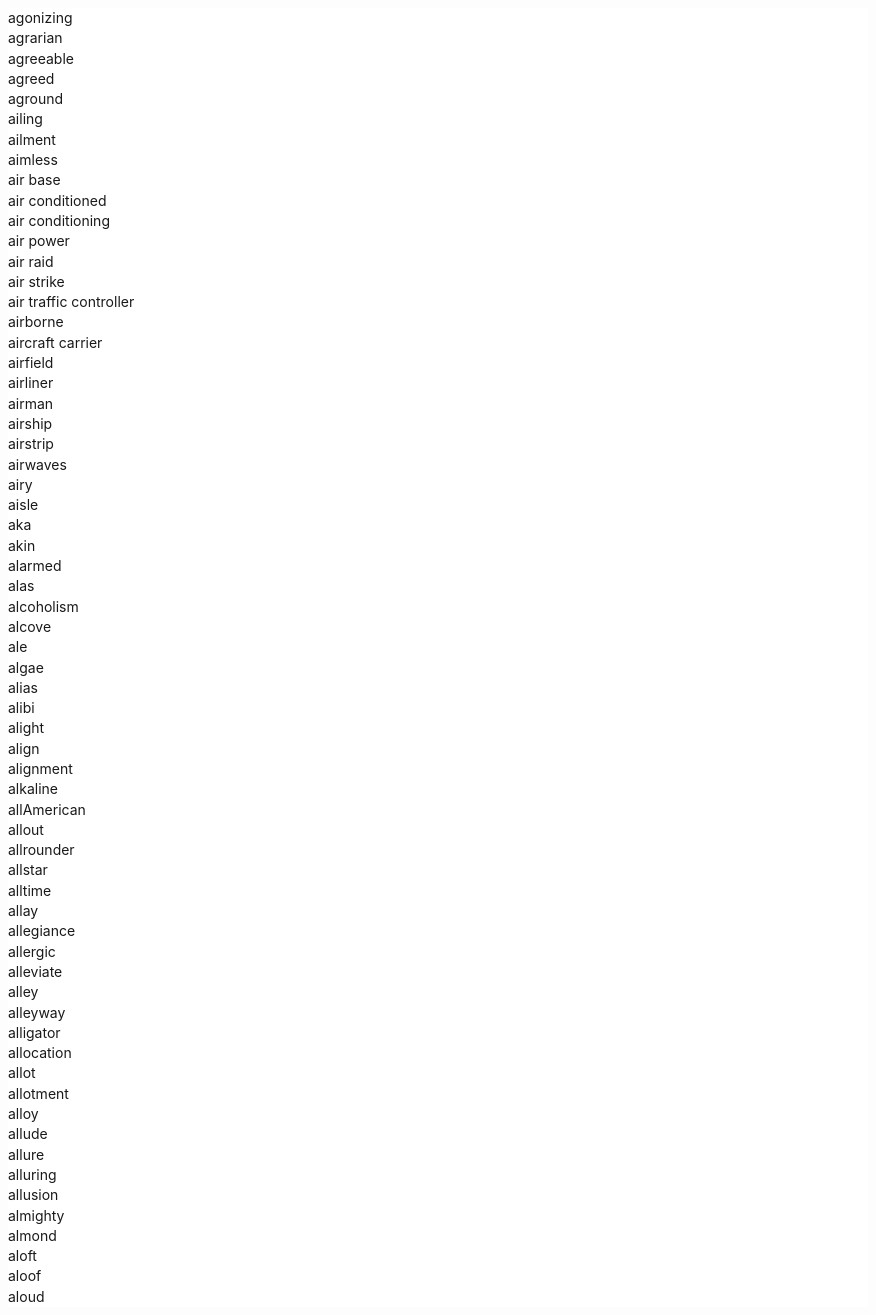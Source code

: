 agonizing  
agrarian  
agreeable  
agreed  
aground  
ailing  
ailment  
aimless  
air base  
air conditioned  
air conditioning  
air power  
air raid  
air strike  
air traffic controller  
airborne  
aircraft carrier  
airfield  
airliner  
airman  
airship  
airstrip  
airwaves  
airy  
aisle  
aka  
akin  
alarmed  
alas  
alcoholism  
alcove  
ale  
algae  
alias  
alibi  
alight  
align  
alignment  
alkaline  
allAmerican  
allout  
allrounder  
allstar  
alltime  
allay  
allegiance  
allergic  
alleviate  
alley  
alleyway  
alligator  
allocation  
allot  
allotment  
alloy  
allude  
allure  
alluring  
allusion  
almighty  
almond  
aloft  
aloof  
aloud  
